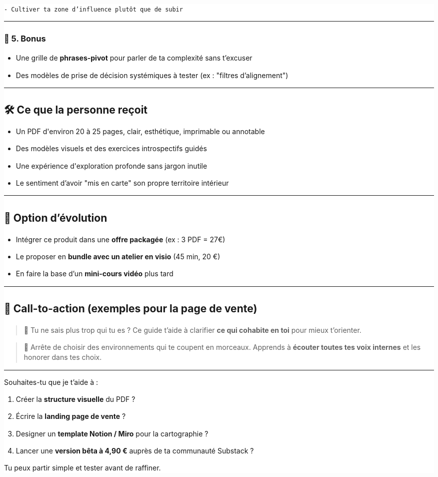     - Cultiver ta zone d’influence plutôt que de subir
        

---

### 💬 5. Bonus

- Une grille de **phrases-pivot** pour parler de ta complexité sans t’excuser
    
- Des modèles de prise de décision systémiques à tester (ex : "filtres d’alignement")
    

---

## 🛠️ **Ce que la personne reçoit**

- Un PDF d'environ 20 à 25 pages, clair, esthétique, imprimable ou annotable
    
- Des modèles visuels et des exercices introspectifs guidés
    
- Une expérience d'exploration profonde sans jargon inutile
    
- Le sentiment d’avoir "mis en carte" son propre territoire intérieur
    

---

## 🔁 Option d’évolution

- Intégrer ce produit dans une **offre packagée** (ex : 3 PDF = 27€)
    
- Le proposer en **bundle avec un atelier en visio** (45 min, 20 €)
    
- En faire la base d’un **mini-cours vidéo** plus tard
    

---

## 🚀 Call-to-action (exemples pour la page de vente)

> 🧭 Tu ne sais plus trop qui tu es ? Ce guide t’aide à clarifier **ce qui cohabite en toi** pour mieux t’orienter.

> 🎯 Arrête de choisir des environnements qui te coupent en morceaux. Apprends à **écouter toutes tes voix internes** et les honorer dans tes choix.

---

Souhaites-tu que je t’aide à :

1. Créer la **structure visuelle** du PDF ?
    
2. Écrire la **landing page de vente** ?
    
3. Designer un **template Notion / Miro** pour la cartographie ?
    
4. Lancer une **version bêta à 4,90 €** auprès de ta communauté Substack ?
    

Tu peux partir simple et tester avant de raffiner.
